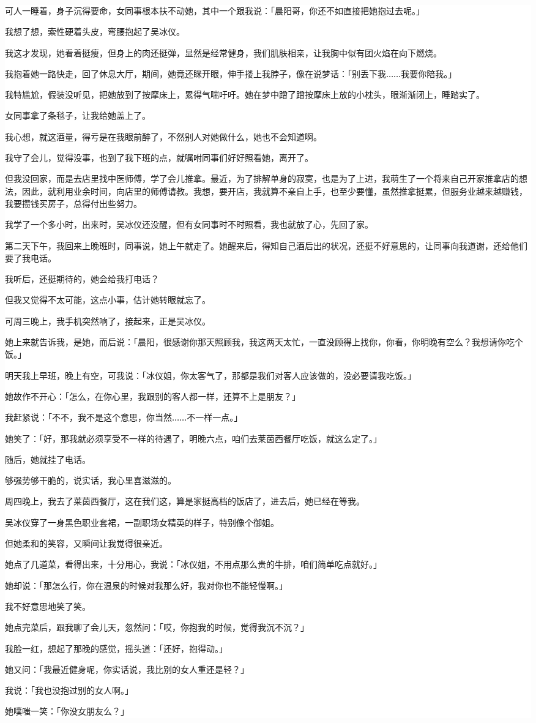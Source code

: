 可人一睡着，身子沉得要命，女同事根本扶不动她，其中一个跟我说：「晨阳哥，你还不如直接把她抱过去呢。」

我想了想，索性硬着头皮，弯腰抱起了吴冰仪。

我这才发现，她看着挺瘦，但身上的肉还挺弹，显然是经常健身，我们肌肤相亲，让我胸中似有团火焰在向下燃烧。

我抱着她一路快走，回了休息大厅，期间，她竟还眯开眼，伸手搂上我脖子，像在说梦话：「别丢下我……我要你陪我。」

我特尴尬，假装没听见，把她放到了按摩床上，累得气喘吁吁。她在梦中蹭了蹭按摩床上放的小枕头，眼渐渐闭上，睡踏实了。

女同事拿了条毯子，让我给她盖上了。

我心想，就这酒量，得亏是在我眼前醉了，不然别人对她做什么，她也不会知道啊。

我守了会儿，觉得没事，也到了我下班的点，就嘱咐同事们好好照看她，离开了。

但我没回家，而是去店里找中医师傅，学了会儿推拿。最近，为了排解单身的寂寞，也是为了上进，我萌生了一个将来自己开家推拿店的想法，因此，就利用业余时间，向店里的师傅请教。我想，要开店，我就算不亲自上手，也至少要懂，虽然推拿挺累，但服务业越来越赚钱，我要攒钱买房子，总得付出些努力。

我学了一个多小时，出来时，吴冰仪还没醒，但有女同事时不时照看，我也就放了心，先回了家。

第二天下午，我回来上晚班时，同事说，她上午就走了。她醒来后，得知自己酒后出的状况，还挺不好意思的，让同事向我道谢，还给他们要了我电话。

我听后，还挺期待的，她会给我打电话？

但我又觉得不太可能，这点小事，估计她转眼就忘了。

可周三晚上，我手机突然响了，接起来，正是吴冰仪。

她上来就告诉我，是她，而后说：「晨阳，很感谢你那天照顾我，我这两天太忙，一直没顾得上找你，你看，你明晚有空么？我想请你吃个饭。」

明天我上早班，晚上有空，可我说：「冰仪姐，你太客气了，那都是我们对客人应该做的，没必要请我吃饭。」

她故作不开心：「怎么，在你心里，我跟别的客人都一样，还算不上是朋友？」

我赶紧说：「不不，我不是这个意思，你当然……不一样一点。」

她笑了：「好，那我就必须享受不一样的待遇了，明晚六点，咱们去莱茵西餐厅吃饭，就这么定了。」

随后，她就挂了电话。

够强势够干脆的，说实话，我心里喜滋滋的。

周四晚上，我去了莱茵西餐厅，这在我们这，算是家挺高档的饭店了，进去后，她已经在等我。

吴冰仪穿了一身黑色职业套裙，一副职场女精英的样子，特别像个御姐。

但她柔和的笑容，又瞬间让我觉得很亲近。

她点了几道菜，看得出来，十分用心，我说：「冰仪姐，不用点那么贵的牛排，咱们简单吃点就好。」

她却说：「那怎么行，你在温泉的时候对我那么好，我对你也不能轻慢啊。」

我不好意思地笑了笑。

她点完菜后，跟我聊了会儿天，忽然问：「哎，你抱我的时候，觉得我沉不沉？」

我脸一红，想起了那晚的感觉，摇头道：「还好，抱得动。」

她又问：「我最近健身呢，你实话说，我比别的女人重还是轻？」

我说：「我也没抱过别的女人啊。」

她噗嗤一笑：「你没女朋友么？」
